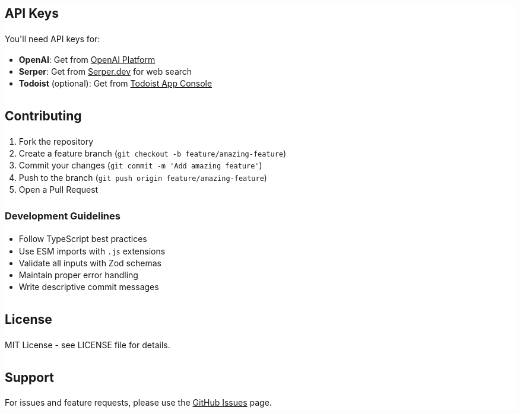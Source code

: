 ## API Keys

You'll need API keys for:

- **OpenAI**: Get from [OpenAI Platform](https://platform.openai.com/api-keys)
- **Serper**: Get from [Serper.dev](https://serper.dev/) for web search
- **Todoist** (optional): Get from [Todoist App Console](https://developer.todoist.com/appconsole.html)

## Contributing

1. Fork the repository
2. Create a feature branch (`git checkout -b feature/amazing-feature`)
3. Commit your changes (`git commit -m 'Add amazing feature'`)
4. Push to the branch (`git push origin feature/amazing-feature`)
5. Open a Pull Request

### Development Guidelines

- Follow TypeScript best practices
- Use ESM imports with `.js` extensions
- Validate all inputs with Zod schemas
- Maintain proper error handling
- Write descriptive commit messages

## License

MIT License - see LICENSE file for details.

## Support

For issues and feature requests, please use the [GitHub Issues](https://github.com/your-username/jecko-assistant/issues) page.